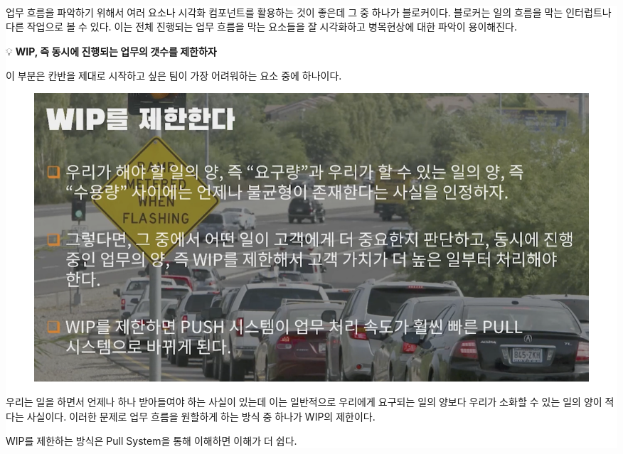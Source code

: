 <figcaption></figcaption>
</figure>
</center>

업무 흐름을 파악하기 위해서 여러 요소나 시각화 컴포넌트를 활용하는 것이 좋은데 그 중 하나가 블로커이다. 블로커는 일의 흐름을 막는 인터럽트나 다른 작업으로 볼 수 있다. 이는 전체 진행되는 업무 흐름을 막는 요소들을 잘 시각화하고 병목현상에 대한 파악이 용이해진다.

<aside>
💡 <b>WIP, 즉 동시에 진행되는 업무의 갯수를 제한하자</b>

</aside>

이 부분은 칸반을 제대로 시작하고 싶은 팀이 가장 어려워하는 요소 중에 하나이다.

<center>
<figure>
<img src="/assets/images/kanban_23.png" alt="">
<figcaption></figcaption>
</figure>
</center>

우리는 일을 하면서 언제나 하나 받아들여야 하는 사실이 있는데 이는 일반적으로 우리에게 요구되는 일의 양보다 우리가 소화할 수 있는 일의 양이 적다는 사실이다.
이러한 문제로 업무 흐름을 원할하게 하는 방식 중 하나가 WIP의 제한이다.

WIP를 제한하는 방식은 Pull System을 통해 이해하면 이해가 더 쉽다.

<center>
<figure>